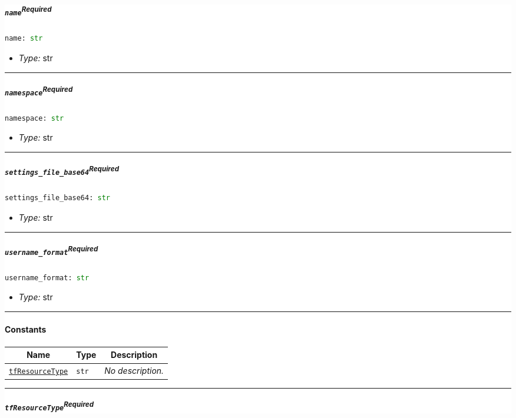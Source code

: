 ##### `name`<sup>Required</sup> <a name="name" id="@cdktf/provider-vault.mfaPingid.MfaPingid.property.name"></a>

```python
name: str
```

- *Type:* str

---

##### `namespace`<sup>Required</sup> <a name="namespace" id="@cdktf/provider-vault.mfaPingid.MfaPingid.property.namespace"></a>

```python
namespace: str
```

- *Type:* str

---

##### `settings_file_base64`<sup>Required</sup> <a name="settings_file_base64" id="@cdktf/provider-vault.mfaPingid.MfaPingid.property.settingsFileBase64"></a>

```python
settings_file_base64: str
```

- *Type:* str

---

##### `username_format`<sup>Required</sup> <a name="username_format" id="@cdktf/provider-vault.mfaPingid.MfaPingid.property.usernameFormat"></a>

```python
username_format: str
```

- *Type:* str

---

#### Constants <a name="Constants" id="Constants"></a>

| **Name** | **Type** | **Description** |
| --- | --- | --- |
| <code><a href="#@cdktf/provider-vault.mfaPingid.MfaPingid.property.tfResourceType">tfResourceType</a></code> | <code>str</code> | *No description.* |

---

##### `tfResourceType`<sup>Required</sup> <a name="tfResourceType" id="@cdktf/provider-vault.mfaPingid.MfaPingid.property.tfResourceType"></a>
